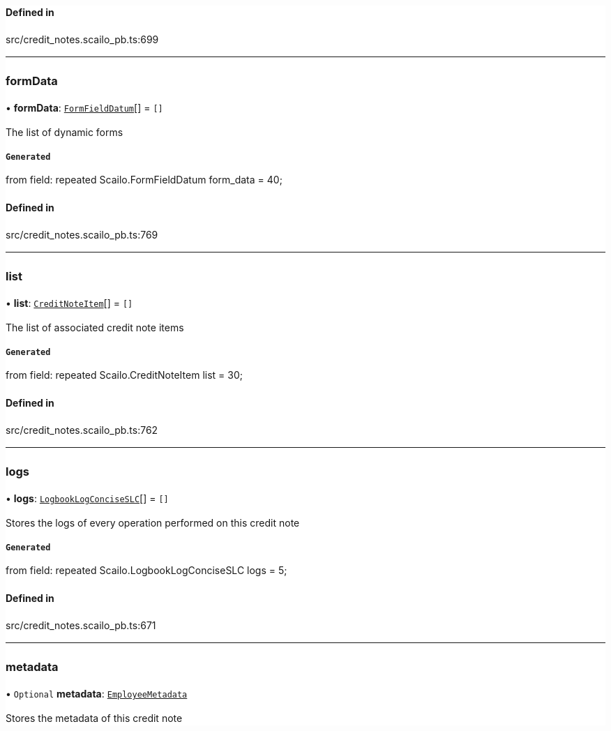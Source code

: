 #### Defined in

src/credit_notes.scailo_pb.ts:699

___

### formData

• **formData**: [`FormFieldDatum`](FormFieldDatum.md)[] = `[]`

The list of dynamic forms

**`Generated`**

from field: repeated Scailo.FormFieldDatum form_data = 40;

#### Defined in

src/credit_notes.scailo_pb.ts:769

___

### list

• **list**: [`CreditNoteItem`](CreditNoteItem.md)[] = `[]`

The list of associated credit note items

**`Generated`**

from field: repeated Scailo.CreditNoteItem list = 30;

#### Defined in

src/credit_notes.scailo_pb.ts:762

___

### logs

• **logs**: [`LogbookLogConciseSLC`](LogbookLogConciseSLC.md)[] = `[]`

Stores the logs of every operation performed on this credit note

**`Generated`**

from field: repeated Scailo.LogbookLogConciseSLC logs = 5;

#### Defined in

src/credit_notes.scailo_pb.ts:671

___

### metadata

• `Optional` **metadata**: [`EmployeeMetadata`](EmployeeMetadata.md)

Stores the metadata of this credit note
